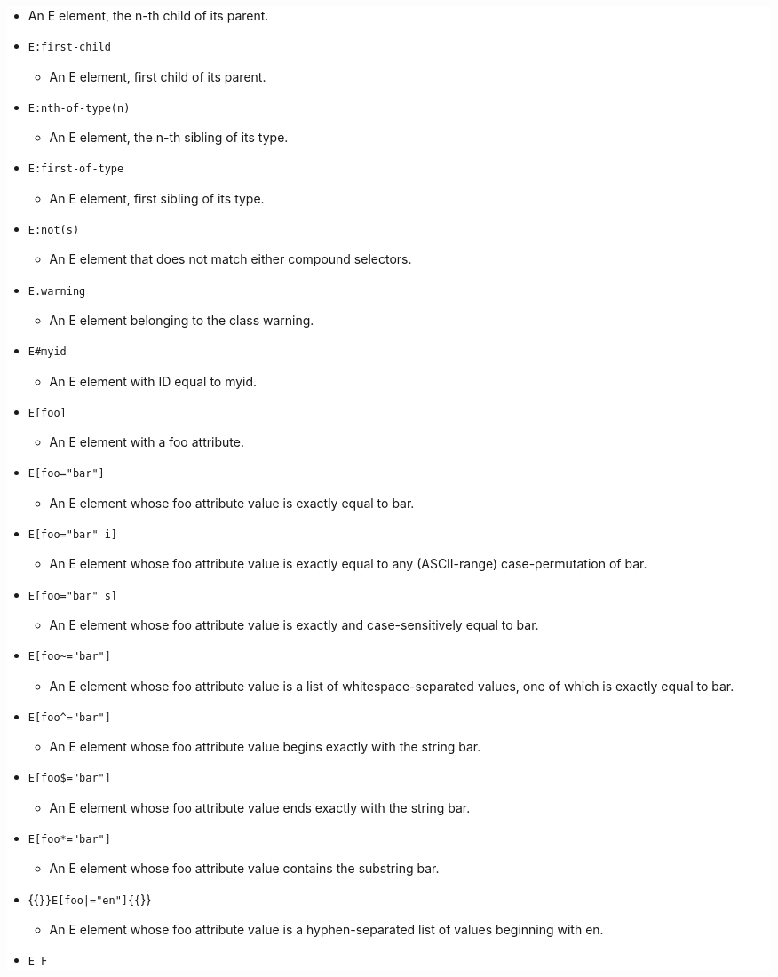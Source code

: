   - An E element, the n-th child of its parent.

- `E:first-child`

  - An E element, first child of its parent.

- `E:nth-of-type(n)`

  - An E element, the n-th sibling of its type.

- `E:first-of-type`

  - An E element, first sibling of its type.

- `E:not(s)`

  - An E element that does not match either compound selectors.

- `E.warning`

  - An E element belonging to the class warning.

- `E#myid`

  - An E element with ID equal to myid.

- `E[foo]`

  - An E element with a foo attribute.

- `E[foo="bar"]`

  - An E element whose foo attribute value is exactly equal to bar.

- `E[foo="bar" i]`

  - An E element whose foo attribute value is exactly equal to any (ASCII-range) case-permutation of bar.

- `E[foo="bar" s]`

  - An E element whose foo attribute value is exactly and case-sensitively equal to bar.

- `E[foo~="bar"]`

  - An E element whose foo attribute value is a list of whitespace-separated values, one of which is exactly equal to bar.

- `E[foo^="bar"]`

  - An E element whose foo attribute value begins exactly with the string bar.

- `E[foo$="bar"]`

  - An E element whose foo attribute value ends exactly with the string bar.

- `E[foo*="bar"]`

  - An E element whose foo attribute value contains the substring bar.

- {{<code>}}E\[foo|="en"]{{</code>}}

  - An E element whose foo attribute value is a hyphen-separated list of values beginning with en.

- `E F`
